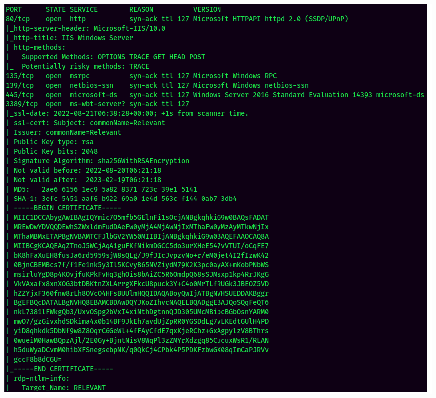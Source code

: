![](https://raw.githubusercontent.com/siunam321/CTF-Writeups/main/TryHackMe/Relevant/images/a2.png)

